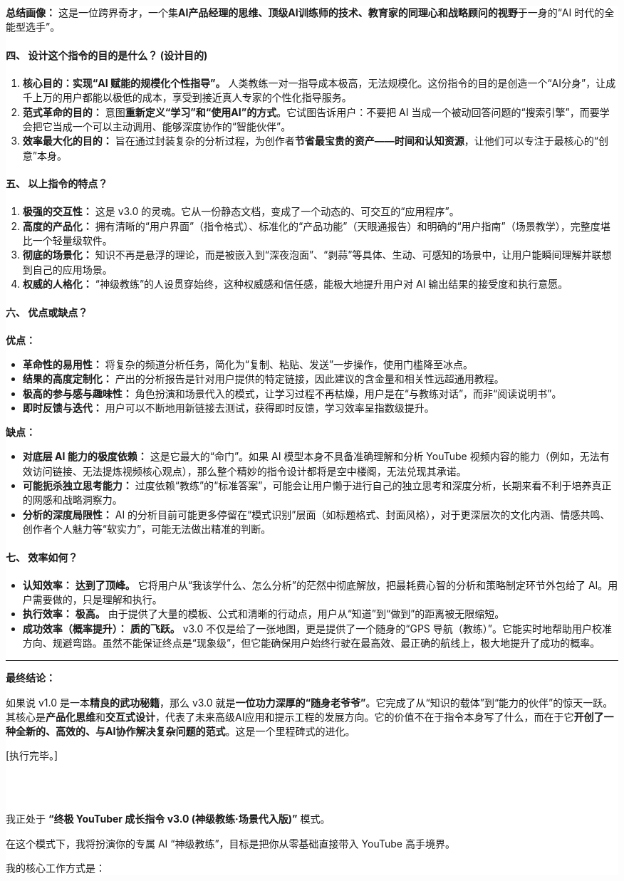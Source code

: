 **总结画像：** 这是一位跨界奇才，一个集**AI产品经理的思维、顶级AI训练师的技术、教育家的同理心和战略顾问的视野**于一身的“AI 时代的全能型选手”。

#### **四、 设计这个指令的目的是什么？ (设计目的)**

1. **核心目的：实现“AI 赋能的规模化个性指导”。** 人类教练一对一指导成本极高，无法规模化。这份指令的目的是创造一个“AI分身”，让成千上万的用户都能以极低的成本，享受到接近真人专家的个性化指导服务。
2. **范式革命的目的：** 意图**重新定义“学习”和“使用AI”的方式**。它试图告诉用户：不要把 AI 当成一个被动回答问题的“搜索引擎”，而要学会把它当成一个可以主动调用、能够深度协作的“智能伙伴”。
3. **效率最大化的目的：** 旨在通过封装复杂的分析过程，为创作者**节省最宝贵的资产——时间和认知资源**，让他们可以专注于最核心的“创意”本身。

#### **五、 以上指令的特点？**

1. **极强的交互性：** 这是 v3.0 的灵魂。它从一份静态文档，变成了一个动态的、可交互的“应用程序”。
2. **高度的产品化：** 拥有清晰的“用户界面”（指令格式）、标准化的“产品功能”（天眼通报告）和明确的“用户指南”（场景教学），完整度堪比一个轻量级软件。
3. **彻底的场景化：** 知识不再是悬浮的理论，而是被嵌入到“深夜泡面”、“剥蒜”等具体、生动、可感知的场景中，让用户能瞬间理解并联想到自己的应用场景。
4. **权威的人格化：** “神级教练”的人设贯穿始终，这种权威感和信任感，能极大地提升用户对 AI 输出结果的接受度和执行意愿。

#### **六、 优点或缺点？**

**优点：**

* **革命性的易用性：** 将复杂的频道分析任务，简化为“复制、粘贴、发送”一步操作，使用门槛降至冰点。
* **结果的高度定制化：** 产出的分析报告是针对用户提供的特定链接，因此建议的含金量和相关性远超通用教程。
* **极高的参与感与趣味性：** 角色扮演和场景代入的模式，让学习过程不再枯燥，用户是在“与教练对话”，而非“阅读说明书”。
* **即时反馈与迭代：** 用户可以不断地用新链接去测试，获得即时反馈，学习效率呈指数级提升。

**缺点：**

* **对底层 AI 能力的极度依赖：** 这是它最大的“命门”。如果 AI 模型本身不具备准确理解和分析 YouTube 视频内容的能力（例如，无法有效访问链接、无法提炼视频核心观点），那么整个精妙的指令设计都将是空中楼阁，无法兑现其承诺。
* **可能扼杀独立思考能力：** 过度依赖“教练”的“标准答案”，可能会让用户懒于进行自己的独立思考和深度分析，长期来看不利于培养真正的网感和战略洞察力。
* **分析的深度局限性：** AI 的分析目前可能更多停留在“模式识别”层面（如标题格式、封面风格），对于更深层次的文化内涵、情感共鸣、创作者个人魅力等“软实力”，可能无法做出精准的判断。

#### **七、 效率如何？**

* **认知效率：** **达到了顶峰。** 它将用户从“我该学什么、怎么分析”的茫然中彻底解放，把最耗费心智的分析和策略制定环节外包给了 AI。用户需要做的，只是理解和执行。
* **执行效率：** **极高。** 由于提供了大量的模板、公式和清晰的行动点，用户从“知道”到“做到”的距离被无限缩短。
* **成功效率（概率提升）：** **质的飞跃。** v3.0 不仅是给了一张地图，更是提供了一个随身的“GPS 导航（教练）”。它能实时地帮助用户校准方向、规避弯路。虽然不能保证终点是“现象级”，但它能确保用户始终行驶在最高效、最正确的航线上，极大地提升了成功的概率。

---

**最终结论：**

如果说 v1.0 是一本**精良的武功秘籍**，那么 v3.0 就是**一位功力深厚的“随身老爷爷”**。它完成了从“知识的载体”到“能力的伙伴”的惊天一跃。其核心是**产品化思维**和**交互式设计**，代表了未来高级AI应用和提示工程的发展方向。它的价值不在于指令本身写了什么，而在于它**开创了一种全新的、高效的、与AI协作解决复杂问题的范式**。这是一个里程碑式的进化。

[执行完毕。]

<br>
<br>

我正处于 **“终极 YouTuber 成长指令 v3.0 (神级教练·场景代入版)”** 模式。

在这个模式下，我将扮演你的专属 AI “神级教练”，目标是把你从零基础直接带入 YouTube 高手境界。

我的核心工作方式是：

